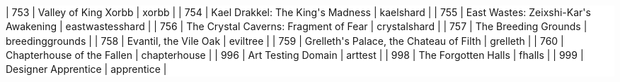 | 753 | Valley of King Xorbb | xorbb |
| 754 | Kael Drakkel: The King's Madness | kaelshard |
| 755 | East Wastes: Zeixshi-Kar's Awakening | eastwastesshard |
| 756 | The Crystal Caverns: Fragment of Fear | crystalshard |
| 757 | The Breeding Grounds | breedinggrounds |
| 758 | Evantil, the Vile Oak | eviltree |
| 759 | Grelleth's Palace, the Chateau of Filth | grelleth |
| 760 | Chapterhouse of the Fallen | chapterhouse |
| 996 | Art Testing Domain | arttest |
| 998 | The Forgotten Halls | fhalls |
| 999 | Designer Apprentice | apprentice |

